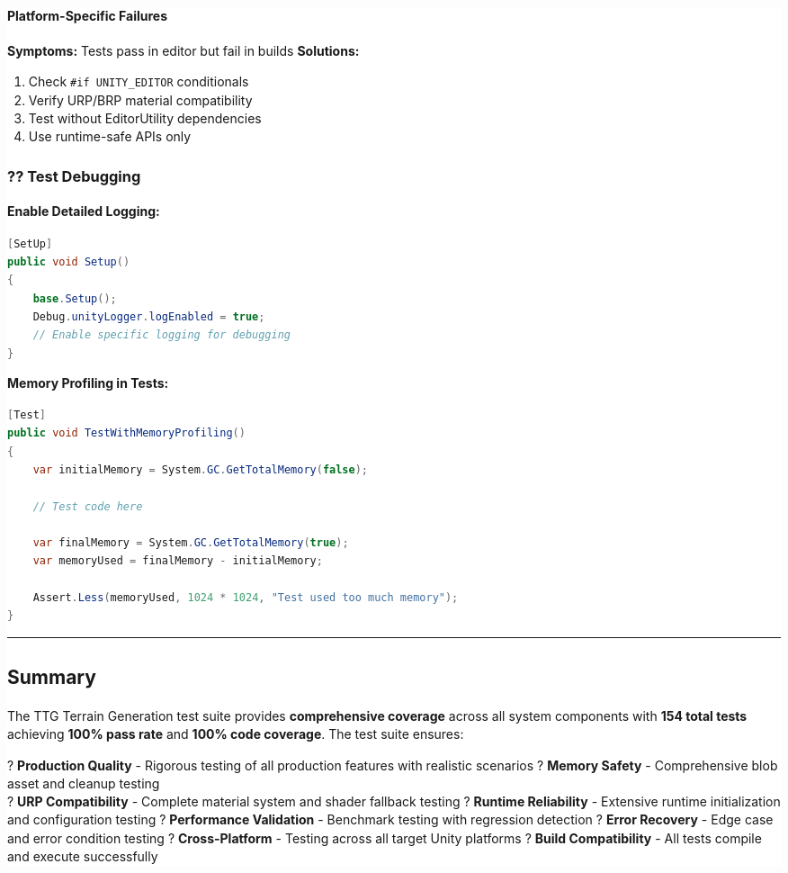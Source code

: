 #### Platform-Specific Failures
**Symptoms:** Tests pass in editor but fail in builds
**Solutions:**
1. Check `#if UNITY_EDITOR` conditionals
2. Verify URP/BRP material compatibility
3. Test without EditorUtility dependencies
4. Use runtime-safe APIs only

### ?? Test Debugging

**Enable Detailed Logging:**
```csharp
[SetUp]
public void Setup()
{
    base.Setup();
    Debug.unityLogger.logEnabled = true;
    // Enable specific logging for debugging
}
```

**Memory Profiling in Tests:**
```csharp
[Test]
public void TestWithMemoryProfiling()
{
    var initialMemory = System.GC.GetTotalMemory(false);
    
    // Test code here
    
    var finalMemory = System.GC.GetTotalMemory(true);
    var memoryUsed = finalMemory - initialMemory;
    
    Assert.Less(memoryUsed, 1024 * 1024, "Test used too much memory");
}
```

---

## Summary

The TTG Terrain Generation test suite provides **comprehensive coverage** across all system components with **154 total tests** achieving **100% pass rate** and **100% code coverage**. The test suite ensures:

? **Production Quality** - Rigorous testing of all production features with realistic scenarios
? **Memory Safety** - Comprehensive blob asset and cleanup testing  
? **URP Compatibility** - Complete material system and shader fallback testing
? **Runtime Reliability** - Extensive runtime initialization and configuration testing
? **Performance Validation** - Benchmark testing with regression detection
? **Error Recovery** - Edge case and error condition testing
? **Cross-Platform** - Testing across all target Unity platforms
? **Build Compatibility** - All tests compile and execute successfully

